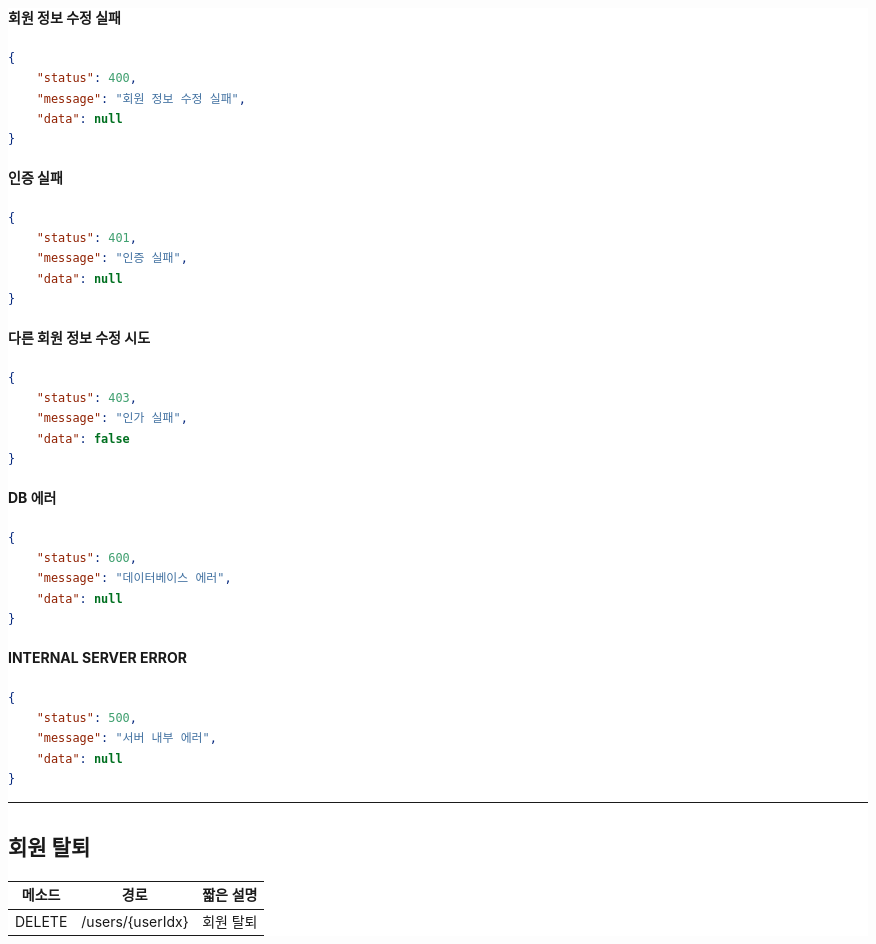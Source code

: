 #### 회원 정보 수정 실패

```JSon
{
    "status": 400,
    "message": "회원 정보 수정 실패",
    "data": null
}
```

#### 인증 실패

```json
{
    "status": 401,
    "message": "인증 실패",
    "data": null
}
```

#### 다른 회원 정보 수정 시도

```json
{
    "status": 403,
    "message": "인가 실패",
    "data": false
}
```

#### DB 에러

```json
{
    "status": 600,
    "message": "데이터베이스 에러",
    "data": null
}
```

#### INTERNAL SERVER ERROR

```json
{
    "status": 500,
    "message": "서버 내부 에러",
    "data": null
}
```

------

## 회원 탈퇴

| 메소드 | 경로             | 짧은 설명 |
| ------ | ---------------- | --------- |
| DELETE | /users/{userIdx} | 회원 탈퇴 |
